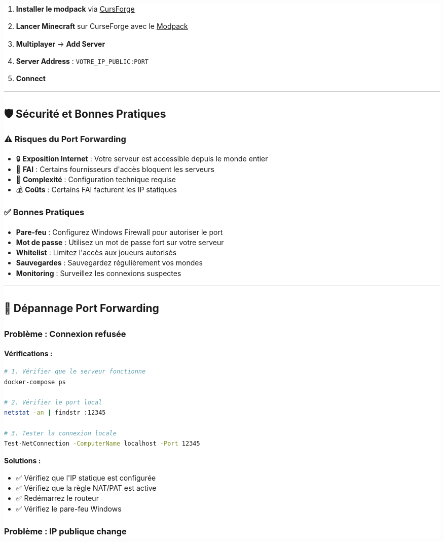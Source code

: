 1. **Installer le modpack** via [CursForge](https://www.curseforge.com/download/app)
2. **Lancer Minecraft** sur CurseForge avec le [Modpack](https://www.curseforge.com/minecraft/modpacks/prominence-2-rpg)

3. **Multiplayer** → **Add Server**
4. **Server Address** : `VOTRE_IP_PUBLIC:PORT`
5. **Connect**

---

## 🛡️ Sécurité et Bonnes Pratiques

### **⚠️ Risques du Port Forwarding**

- 🔒 **Exposition Internet** : Votre serveur est accessible depuis le monde entier
- 🚫 **FAI** : Certains fournisseurs d'accès bloquent les serveurs
- 🔧 **Complexité** : Configuration technique requise
- 💰 **Coûts** : Certains FAI facturent les IP statiques

### **✅ Bonnes Pratiques**

- **Pare-feu** : Configurez Windows Firewall pour autoriser le port
- **Mot de passe** : Utilisez un mot de passe fort sur votre serveur
- **Whitelist** : Limitez l'accès aux joueurs autorisés
- **Sauvegardes** : Sauvegardez régulièrement vos mondes
- **Monitoring** : Surveillez les connexions suspectes

---

## 🔧 Dépannage Port Forwarding

### **Problème : Connexion refusée**

**Vérifications :**
```bash
# 1. Vérifier que le serveur fonctionne
docker-compose ps

# 2. Vérifier le port local
netstat -an | findstr :12345

# 3. Tester la connexion locale
Test-NetConnection -ComputerName localhost -Port 12345
```

**Solutions :**
- ✅ Vérifiez que l'IP statique est configurée
- ✅ Vérifiez que la règle NAT/PAT est active
- ✅ Redémarrez le routeur
- ✅ Vérifiez le pare-feu Windows

### **Problème : IP publique change**
